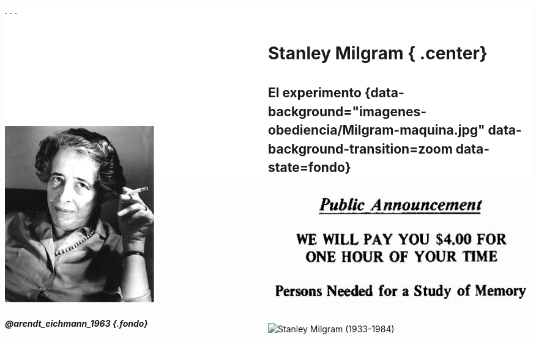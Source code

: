 </div>

. . .

<div id="column1" style="float:left; margin-top:150px; width:50%;">

![Hanna Arendt (1906-1975)](imagenes-obediencia/HannaArendt.jpg)

##### @arendt_eichmann_1963 {.fondo}


</div>

# Stanley Milgram { .center}

## El experimento {data-background="imagenes-obediencia/Milgram-maquina.jpg"   data-background-transition=zoom data-state=fondo}

<div id="column1" style="float:left; margin:0; width:50%;">

![Solicitud participantes](imagenes-obediencia/Milgram-anuncio.jpg)

</div>

<div id="column2" style="float:left; margin:0; width:50%;">

![Stanley Milgram\
 (1933-1984)](imagenes-obediencia/Milgram.jpg)
